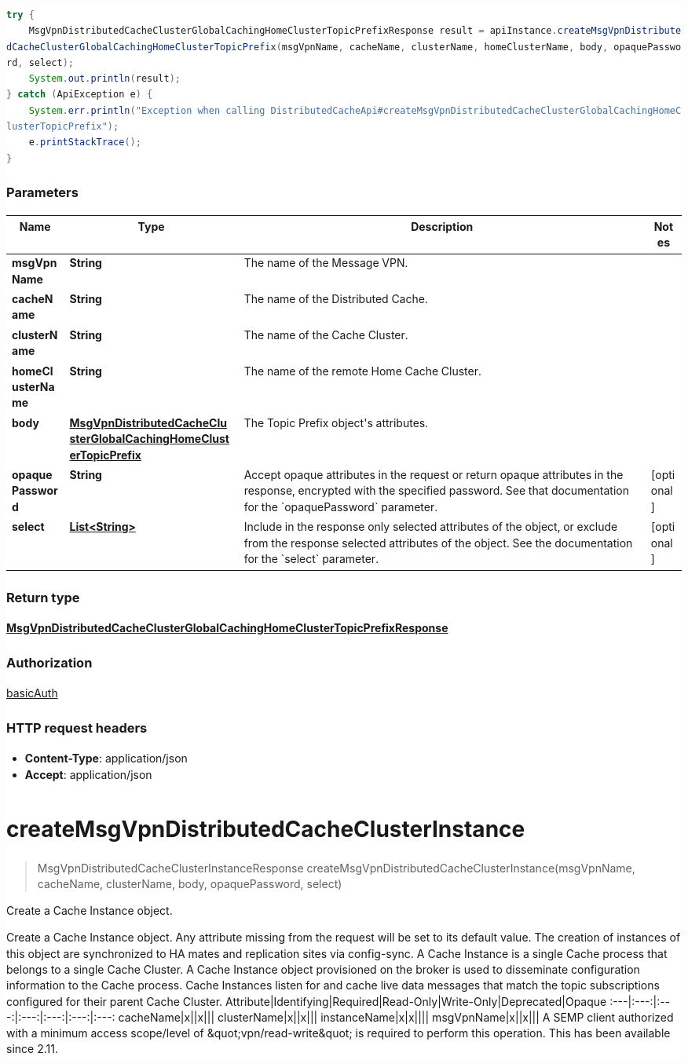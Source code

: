 ```java
try {
    MsgVpnDistributedCacheClusterGlobalCachingHomeClusterTopicPrefixResponse result = apiInstance.createMsgVpnDistributedCacheClusterGlobalCachingHomeClusterTopicPrefix(msgVpnName, cacheName, clusterName, homeClusterName, body, opaquePassword, select);
    System.out.println(result);
} catch (ApiException e) {
    System.err.println("Exception when calling DistributedCacheApi#createMsgVpnDistributedCacheClusterGlobalCachingHomeClusterTopicPrefix");
    e.printStackTrace();
}
```

### Parameters

Name | Type | Description  | Notes
------------- | ------------- | ------------- | -------------
 **msgVpnName** | **String**| The name of the Message VPN. |
 **cacheName** | **String**| The name of the Distributed Cache. |
 **clusterName** | **String**| The name of the Cache Cluster. |
 **homeClusterName** | **String**| The name of the remote Home Cache Cluster. |
 **body** | [**MsgVpnDistributedCacheClusterGlobalCachingHomeClusterTopicPrefix**](MsgVpnDistributedCacheClusterGlobalCachingHomeClusterTopicPrefix.md)| The Topic Prefix object&#39;s attributes. |
 **opaquePassword** | **String**| Accept opaque attributes in the request or return opaque attributes in the response, encrypted with the specified password. See that documentation for the &#x60;opaquePassword&#x60; parameter. | [optional]
 **select** | [**List&lt;String&gt;**](String.md)| Include in the response only selected attributes of the object, or exclude from the response selected attributes of the object. See the documentation for the &#x60;select&#x60; parameter. | [optional]

### Return type

[**MsgVpnDistributedCacheClusterGlobalCachingHomeClusterTopicPrefixResponse**](MsgVpnDistributedCacheClusterGlobalCachingHomeClusterTopicPrefixResponse.md)

### Authorization

[basicAuth](../README.md#basicAuth)

### HTTP request headers

 - **Content-Type**: application/json
 - **Accept**: application/json

<a name="createMsgVpnDistributedCacheClusterInstance"></a>
# **createMsgVpnDistributedCacheClusterInstance**
> MsgVpnDistributedCacheClusterInstanceResponse createMsgVpnDistributedCacheClusterInstance(msgVpnName, cacheName, clusterName, body, opaquePassword, select)

Create a Cache Instance object.

Create a Cache Instance object. Any attribute missing from the request will be set to its default value. The creation of instances of this object are synchronized to HA mates and replication sites via config-sync.  A Cache Instance is a single Cache process that belongs to a single Cache Cluster. A Cache Instance object provisioned on the broker is used to disseminate configuration information to the Cache process. Cache Instances listen for and cache live data messages that match the topic subscriptions configured for their parent Cache Cluster.   Attribute|Identifying|Required|Read-Only|Write-Only|Deprecated|Opaque :---|:---:|:---:|:---:|:---:|:---:|:---: cacheName|x||x||| clusterName|x||x||| instanceName|x|x|||| msgVpnName|x||x|||    A SEMP client authorized with a minimum access scope/level of \&quot;vpn/read-write\&quot; is required to perform this operation.  This has been available since 2.11.
